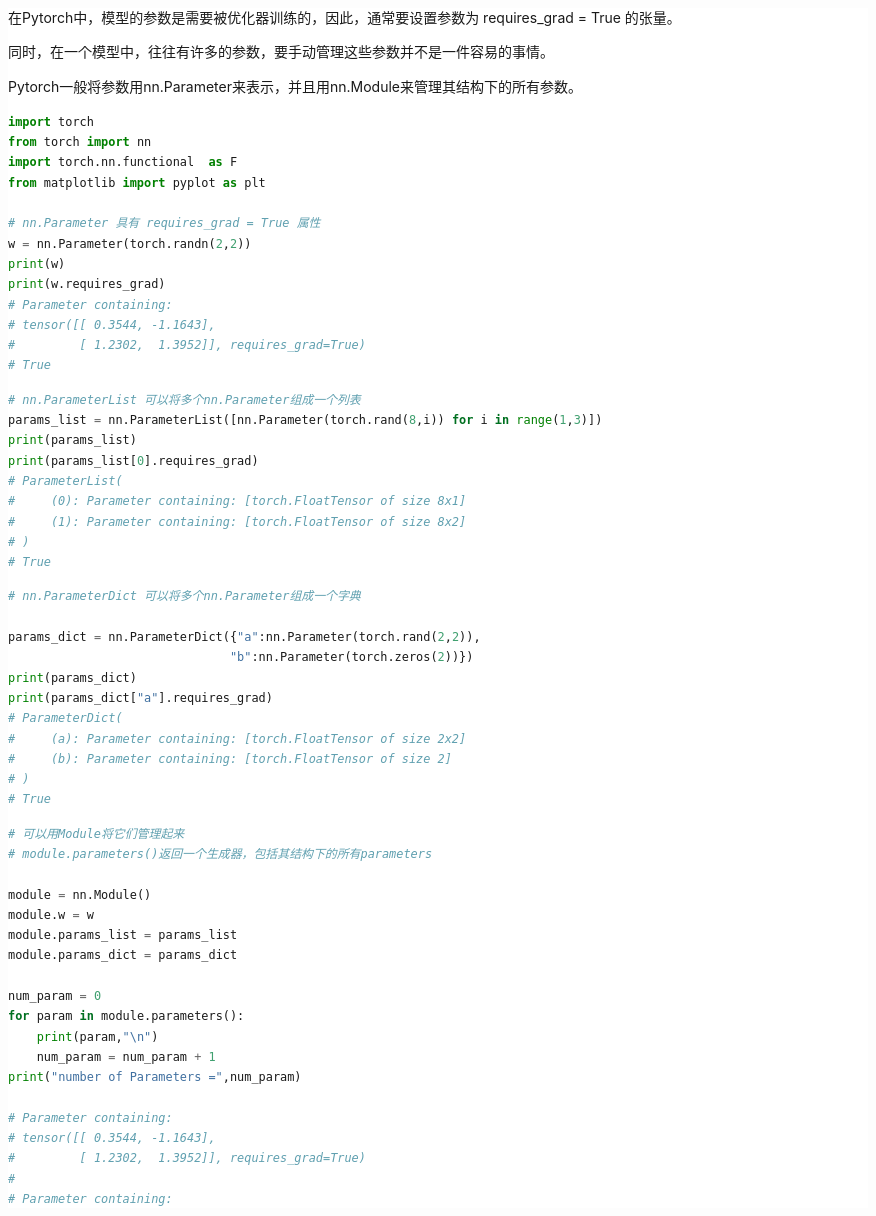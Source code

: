 在Pytorch中，模型的参数是需要被优化器训练的，因此，通常要设置参数为 requires_grad = True 的张量。

同时，在一个模型中，往往有许多的参数，要手动管理这些参数并不是一件容易的事情。

Pytorch一般将参数用nn.Parameter来表示，并且用nn.Module来管理其结构下的所有参数。

```python
import torch 
from torch import nn 
import torch.nn.functional  as F
from matplotlib import pyplot as plt

# nn.Parameter 具有 requires_grad = True 属性
w = nn.Parameter(torch.randn(2,2))
print(w)
print(w.requires_grad)
# Parameter containing:
# tensor([[ 0.3544, -1.1643],
#         [ 1.2302,  1.3952]], requires_grad=True)
# True
```

```python
# nn.ParameterList 可以将多个nn.Parameter组成一个列表
params_list = nn.ParameterList([nn.Parameter(torch.rand(8,i)) for i in range(1,3)])
print(params_list)
print(params_list[0].requires_grad)
# ParameterList(
#     (0): Parameter containing: [torch.FloatTensor of size 8x1]
#     (1): Parameter containing: [torch.FloatTensor of size 8x2]
# )
# True
```

```python
# nn.ParameterDict 可以将多个nn.Parameter组成一个字典

params_dict = nn.ParameterDict({"a":nn.Parameter(torch.rand(2,2)),
                               "b":nn.Parameter(torch.zeros(2))})
print(params_dict)
print(params_dict["a"].requires_grad)
# ParameterDict(
#     (a): Parameter containing: [torch.FloatTensor of size 2x2]
#     (b): Parameter containing: [torch.FloatTensor of size 2]
# )
# True
```

```python
# 可以用Module将它们管理起来
# module.parameters()返回一个生成器，包括其结构下的所有parameters

module = nn.Module()
module.w = w
module.params_list = params_list
module.params_dict = params_dict

num_param = 0
for param in module.parameters():
    print(param,"\n")
    num_param = num_param + 1
print("number of Parameters =",num_param)

# Parameter containing:
# tensor([[ 0.3544, -1.1643],
#         [ 1.2302,  1.3952]], requires_grad=True) 
# 
# Parameter containing:
```